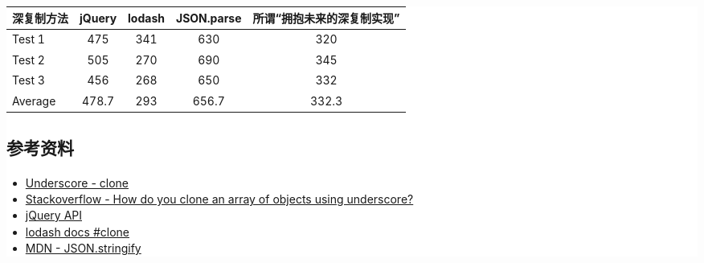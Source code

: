深复制方法 | jQuery | lodash | JSON.parse | 所谓“拥抱未来的深复制实现”
--- | :------: | :-----: | :-----: | :-------:
Test 1 | 475 | 341 | 630 | 320
Test 2 | 505 | 270 | 690 | 345
Test 3 | 456 | 268 | 650 | 332
Average | 478.7 | 293 | 656.7 | 332.3

## 参考资料

- [Underscore - clone](http://underscorejs.org/#clone)
- [Stackoverflow - How do you clone an array of objects using underscore?](http://stackoverflow.com/questions/21003059/how-do-you-clone-an-array-of-objects-using-underscore)
- [jQuery API](http://api.jquery.com/)
- [lodash docs #clone](https://lodash.com/docs#clone)
- [MDN - JSON.stringify](https://developer.mozilla.org/en-US/docs/Web/JavaScript/Reference/Global_Objects/JSON/stringify)